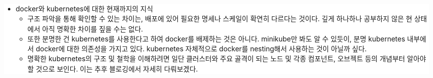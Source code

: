 - docker와 kubernetes에 대한 현재까지의 지식
  - 구조 파악을 통해 확인할 수 있는 차이는, 배포에 있어 필요한 명세나 스케일이 확연히 다르다는 것이다. 깊게 하나하나 공부하지 않은 현 상태에서 아직 명확한 차이를 짚을 수는 없다.
  - 또한 분명한 건 kubernetes를 사용한다고 하여 docker를 배제하는 것은 아니다. minikube만 봐도 알 수 있듯이, 분명 kubernetes 내부에서 docker에 대한 의존성을 가지고 있다. kubernetes 자체적으로 docker를 nesting해서 사용하는 것이 아닐까 싶다.
  - 명확한 kubernetes의 구조 및 철학을 이해하려면 일단 클러스터와 주요 골격이 되는 노드 및 각종 컴포넌트, 오브젝트 등의 개념부터 알아야 할 것으로 보인다. 이는 추후 블로깅에서 자세히 다뤄보겠다.
